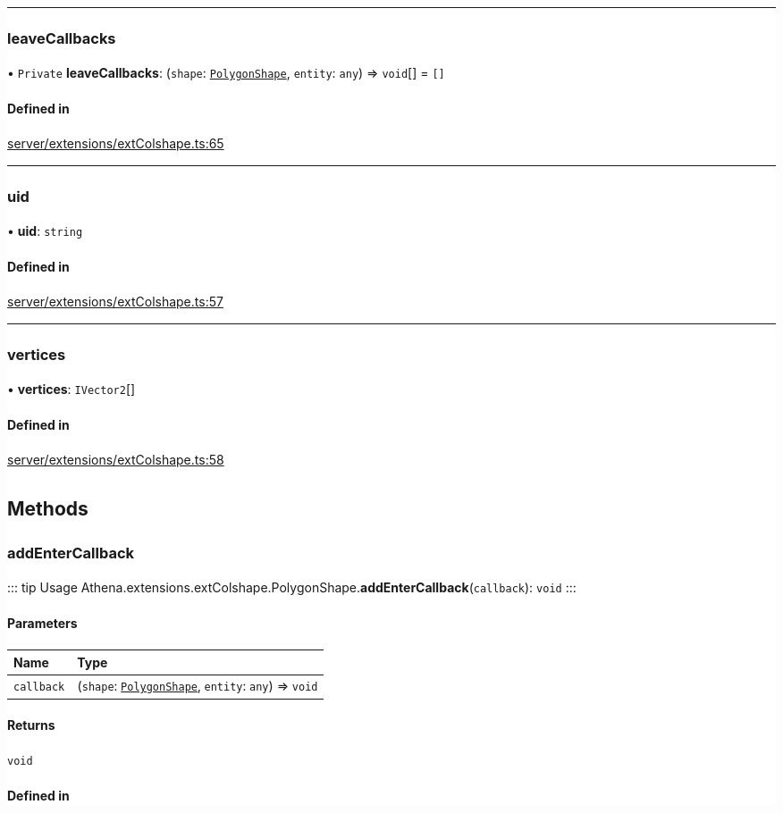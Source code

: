 ___

### leaveCallbacks

• `Private` **leaveCallbacks**: (`shape`: [`PolygonShape`](server_extensions_extColshape_PolygonShape.md), `entity`: `any`) => `void`[] = `[]`

#### Defined in

[server/extensions/extColshape.ts:65](https://github.com/Stuyk/altv-athena/blob/f69c9e6/src/core/server/extensions/extColshape.ts#L65)

___

### uid

• **uid**: `string`

#### Defined in

[server/extensions/extColshape.ts:57](https://github.com/Stuyk/altv-athena/blob/f69c9e6/src/core/server/extensions/extColshape.ts#L57)

___

### vertices

• **vertices**: `IVector2`[]

#### Defined in

[server/extensions/extColshape.ts:58](https://github.com/Stuyk/altv-athena/blob/f69c9e6/src/core/server/extensions/extColshape.ts#L58)

## Methods

### addEnterCallback

::: tip Usage
Athena.extensions.extColshape.PolygonShape.**addEnterCallback**(`callback`): `void`
:::

#### Parameters

| Name | Type |
| :------ | :------ |
| `callback` | (`shape`: [`PolygonShape`](server_extensions_extColshape_PolygonShape.md), `entity`: `any`) => `void` |

#### Returns

`void`

#### Defined in
